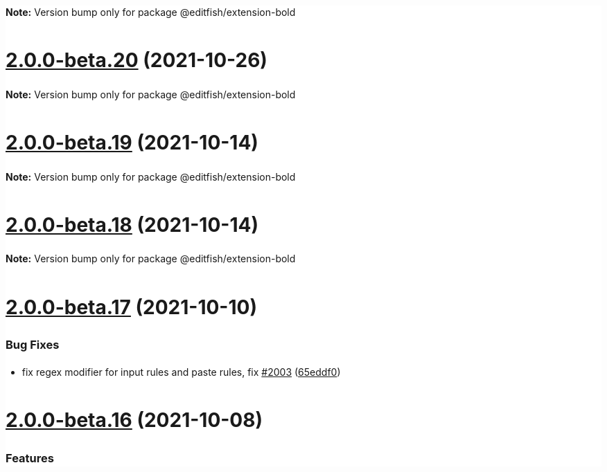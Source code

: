 **Note:** Version bump only for package @editfish/extension-bold





# [2.0.0-beta.20](https://github.com/ueberdosis/tiptap/compare/@editfish/extension-bold@2.0.0-beta.19...@editfish/extension-bold@2.0.0-beta.20) (2021-10-26)

**Note:** Version bump only for package @editfish/extension-bold





# [2.0.0-beta.19](https://github.com/ueberdosis/tiptap/compare/@editfish/extension-bold@2.0.0-beta.18...@editfish/extension-bold@2.0.0-beta.19) (2021-10-14)

**Note:** Version bump only for package @editfish/extension-bold





# [2.0.0-beta.18](https://github.com/ueberdosis/tiptap/compare/@editfish/extension-bold@2.0.0-beta.17...@editfish/extension-bold@2.0.0-beta.18) (2021-10-14)

**Note:** Version bump only for package @editfish/extension-bold





# [2.0.0-beta.17](https://github.com/ueberdosis/tiptap/compare/@editfish/extension-bold@2.0.0-beta.16...@editfish/extension-bold@2.0.0-beta.17) (2021-10-10)


### Bug Fixes

* fix regex modifier for input rules and paste rules, fix [#2003](https://github.com/ueberdosis/tiptap/issues/2003) ([65eddf0](https://github.com/ueberdosis/tiptap/commit/65eddf0e789c620a53d9bec9509b515211fb9b3f))





# [2.0.0-beta.16](https://github.com/ueberdosis/tiptap/compare/@editfish/extension-bold@2.0.0-beta.15...@editfish/extension-bold@2.0.0-beta.16) (2021-10-08)


### Features
